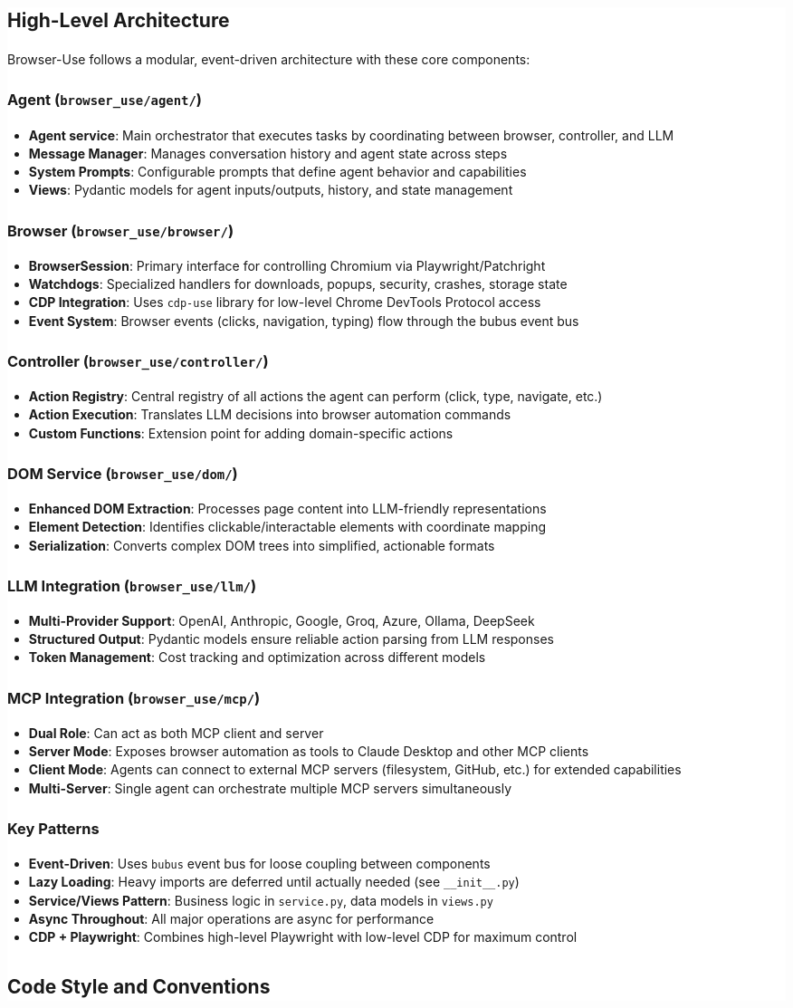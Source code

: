## High-Level Architecture

Browser-Use follows a modular, event-driven architecture with these core components:

### Agent (`browser_use/agent/`)
- **Agent service**: Main orchestrator that executes tasks by coordinating between browser, controller, and LLM
- **Message Manager**: Manages conversation history and agent state across steps  
- **System Prompts**: Configurable prompts that define agent behavior and capabilities
- **Views**: Pydantic models for agent inputs/outputs, history, and state management

### Browser (`browser_use/browser/`)
- **BrowserSession**: Primary interface for controlling Chromium via Playwright/Patchright
- **Watchdogs**: Specialized handlers for downloads, popups, security, crashes, storage state
- **CDP Integration**: Uses `cdp-use` library for low-level Chrome DevTools Protocol access
- **Event System**: Browser events (clicks, navigation, typing) flow through the bubus event bus

### Controller (`browser_use/controller/`)
- **Action Registry**: Central registry of all actions the agent can perform (click, type, navigate, etc.)
- **Action Execution**: Translates LLM decisions into browser automation commands
- **Custom Functions**: Extension point for adding domain-specific actions

### DOM Service (`browser_use/dom/`)
- **Enhanced DOM Extraction**: Processes page content into LLM-friendly representations
- **Element Detection**: Identifies clickable/interactable elements with coordinate mapping
- **Serialization**: Converts complex DOM trees into simplified, actionable formats

### LLM Integration (`browser_use/llm/`)
- **Multi-Provider Support**: OpenAI, Anthropic, Google, Groq, Azure, Ollama, DeepSeek
- **Structured Output**: Pydantic models ensure reliable action parsing from LLM responses
- **Token Management**: Cost tracking and optimization across different models

### MCP Integration (`browser_use/mcp/`)
- **Dual Role**: Can act as both MCP client and server
- **Server Mode**: Exposes browser automation as tools to Claude Desktop and other MCP clients
- **Client Mode**: Agents can connect to external MCP servers (filesystem, GitHub, etc.) for extended capabilities
- **Multi-Server**: Single agent can orchestrate multiple MCP servers simultaneously

### Key Patterns
- **Event-Driven**: Uses `bubus` event bus for loose coupling between components
- **Lazy Loading**: Heavy imports are deferred until actually needed (see `__init__.py`)  
- **Service/Views Pattern**: Business logic in `service.py`, data models in `views.py`
- **Async Throughout**: All major operations are async for performance
- **CDP + Playwright**: Combines high-level Playwright with low-level CDP for maximum control

## Code Style and Conventions
